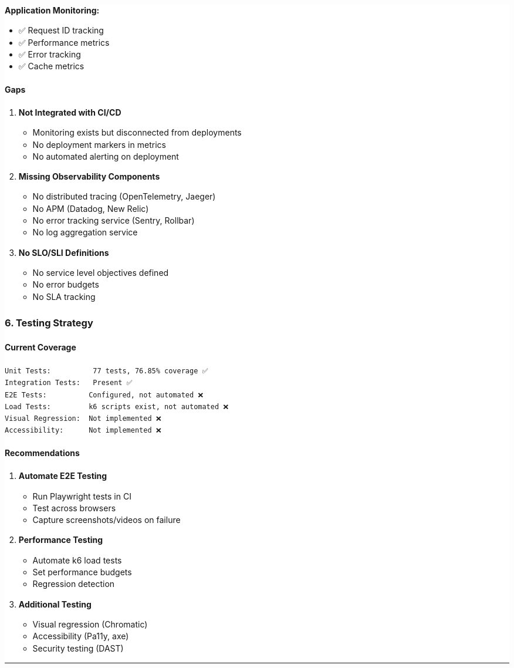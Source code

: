 **Application Monitoring:**
- ✅ Request ID tracking
- ✅ Performance metrics
- ✅ Error tracking
- ✅ Cache metrics

#### Gaps

1. **Not Integrated with CI/CD**
   - Monitoring exists but disconnected from deployments
   - No deployment markers in metrics
   - No automated alerting on deployment

2. **Missing Observability Components**
   - No distributed tracing (OpenTelemetry, Jaeger)
   - No APM (Datadog, New Relic)
   - No error tracking service (Sentry, Rollbar)
   - No log aggregation service

3. **No SLO/SLI Definitions**
   - No service level objectives defined
   - No error budgets
   - No SLA tracking

### 6. Testing Strategy

#### Current Coverage

```
Unit Tests:          77 tests, 76.85% coverage ✅
Integration Tests:   Present ✅
E2E Tests:          Configured, not automated ❌
Load Tests:         k6 scripts exist, not automated ❌
Visual Regression:  Not implemented ❌
Accessibility:      Not implemented ❌
```

#### Recommendations

1. **Automate E2E Testing**
   - Run Playwright tests in CI
   - Test across browsers
   - Capture screenshots/videos on failure

2. **Performance Testing**
   - Automate k6 load tests
   - Set performance budgets
   - Regression detection

3. **Additional Testing**
   - Visual regression (Chromatic)
   - Accessibility (Pa11y, axe)
   - Security testing (DAST)

---

